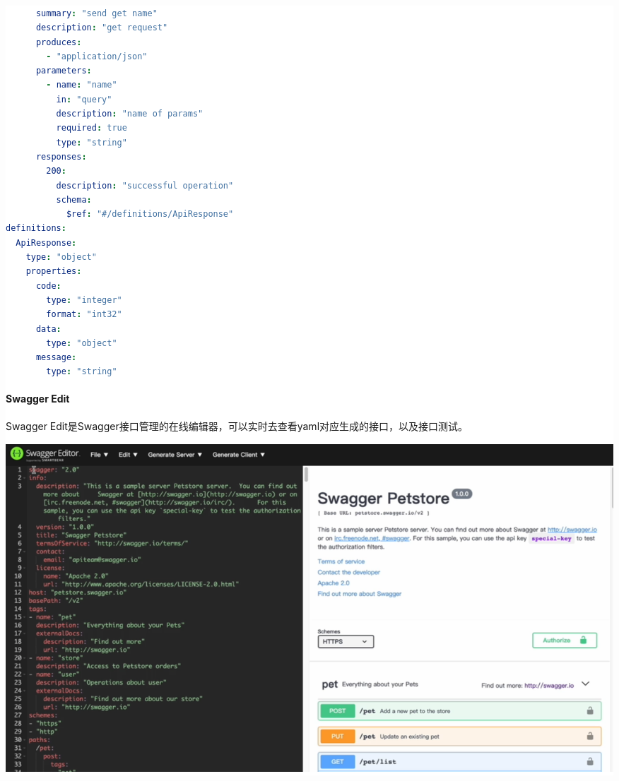 ```yaml
      summary: "send get name"
      description: "get request"
      produces:
        - "application/json"
      parameters:
        - name: "name"
          in: "query"
          description: "name of params"
          required: true
          type: "string"
      responses:
        200:
          description: "successful operation"
          schema:
            $ref: "#/definitions/ApiResponse"
definitions:
  ApiResponse:
    type: "object"
    properties:
      code:
        type: "integer"
        format: "int32"
      data:
        type: "object"
      message:
        type: "string"
```

#### Swagger Edit

Swagger Edit是Swagger接口管理的在线编辑器，可以实时去查看yaml对应生成的接口，以及接口测试。

![image-20191204215739406](assets/apiTest/image-20191204215739406.png)
